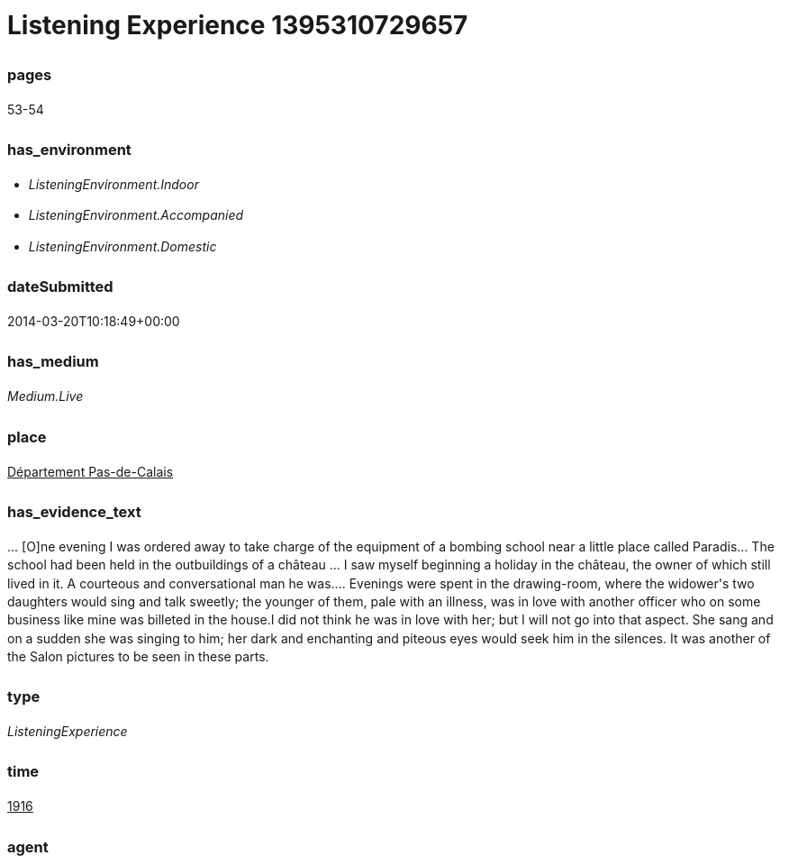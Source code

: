 # Listening Experience 1395310729657

### pages


53-54

### has_environment

 - *ListeningEnvironment.Indoor*

 - *ListeningEnvironment.Accompanied*

 - *ListeningEnvironment.Domestic*

### dateSubmitted


2014-03-20T10:18:49+00:00

### has_medium


*Medium.Live*

### place


[Département Pas-de-Calais](#Département-Pas-de-Calais)

### has_evidence_text


... [O]ne evening I was ordered away to take charge of the equipment of a bombing school near a little place called Paradis... The school had been held in the outbuildings of a château ... I saw myself beginning a holiday in the château, the owner of which still lived in it. A courteous and conversational man he was.... Evenings were spent in the drawing-room, where the widower's two daughters would sing and talk sweetly; the younger of them, pale with an illness, was in love with another officer who on some business like mine was billeted in the house.I did not think he was in love with her; but I will not go into that aspect. She sang and on a sudden she was singing to him; her dark and enchanting and piteous eyes would seek him in the silences. It was another of the Salon pictures to be seen in these parts.

### type


*ListeningExperience*

### time


[1916](#1916)

### agent
